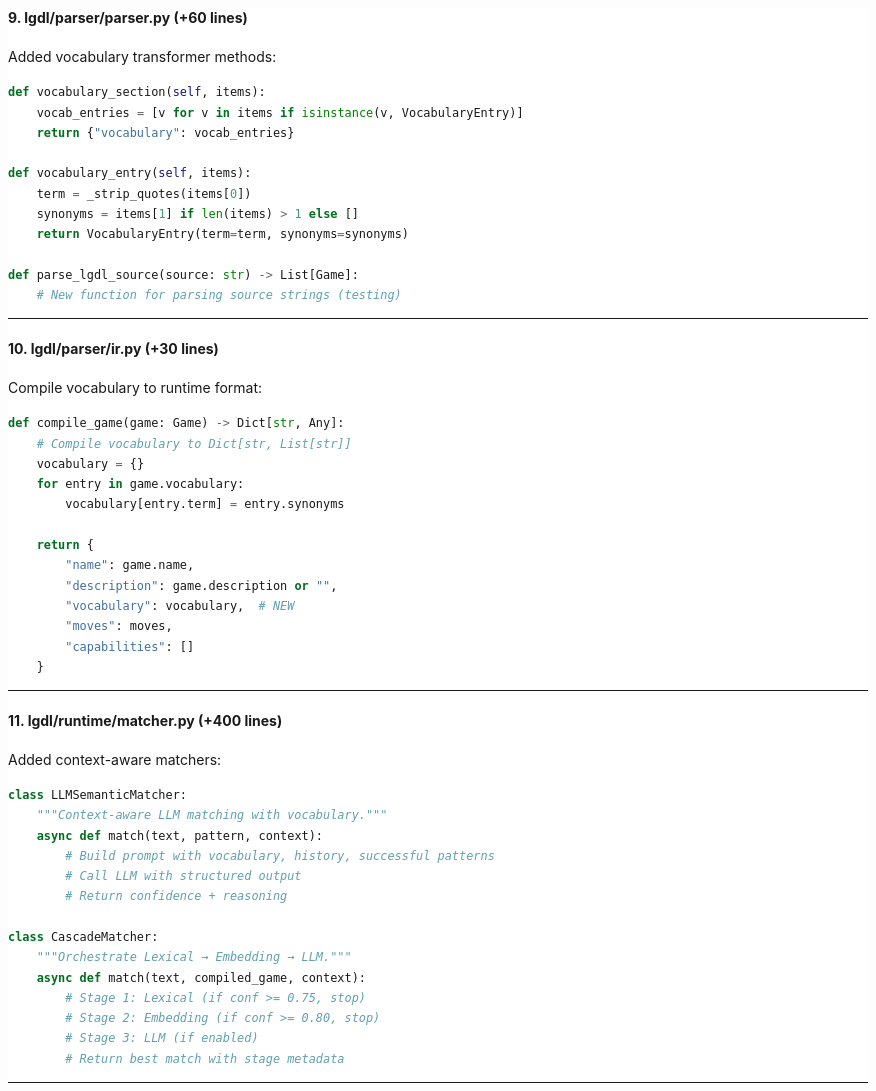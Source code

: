 
#### 9. **lgdl/parser/parser.py** (+60 lines)
Added vocabulary transformer methods:

```python
def vocabulary_section(self, items):
    vocab_entries = [v for v in items if isinstance(v, VocabularyEntry)]
    return {"vocabulary": vocab_entries}

def vocabulary_entry(self, items):
    term = _strip_quotes(items[0])
    synonyms = items[1] if len(items) > 1 else []
    return VocabularyEntry(term=term, synonyms=synonyms)

def parse_lgdl_source(source: str) -> List[Game]:
    # New function for parsing source strings (testing)
```

---

#### 10. **lgdl/parser/ir.py** (+30 lines)
Compile vocabulary to runtime format:

```python
def compile_game(game: Game) -> Dict[str, Any]:
    # Compile vocabulary to Dict[str, List[str]]
    vocabulary = {}
    for entry in game.vocabulary:
        vocabulary[entry.term] = entry.synonyms

    return {
        "name": game.name,
        "description": game.description or "",
        "vocabulary": vocabulary,  # NEW
        "moves": moves,
        "capabilities": []
    }
```

---

#### 11. **lgdl/runtime/matcher.py** (+400 lines)
Added context-aware matchers:

```python
class LLMSemanticMatcher:
    """Context-aware LLM matching with vocabulary."""
    async def match(text, pattern, context):
        # Build prompt with vocabulary, history, successful patterns
        # Call LLM with structured output
        # Return confidence + reasoning

class CascadeMatcher:
    """Orchestrate Lexical → Embedding → LLM."""
    async def match(text, compiled_game, context):
        # Stage 1: Lexical (if conf >= 0.75, stop)
        # Stage 2: Embedding (if conf >= 0.80, stop)
        # Stage 3: LLM (if enabled)
        # Return best match with stage metadata
```

---